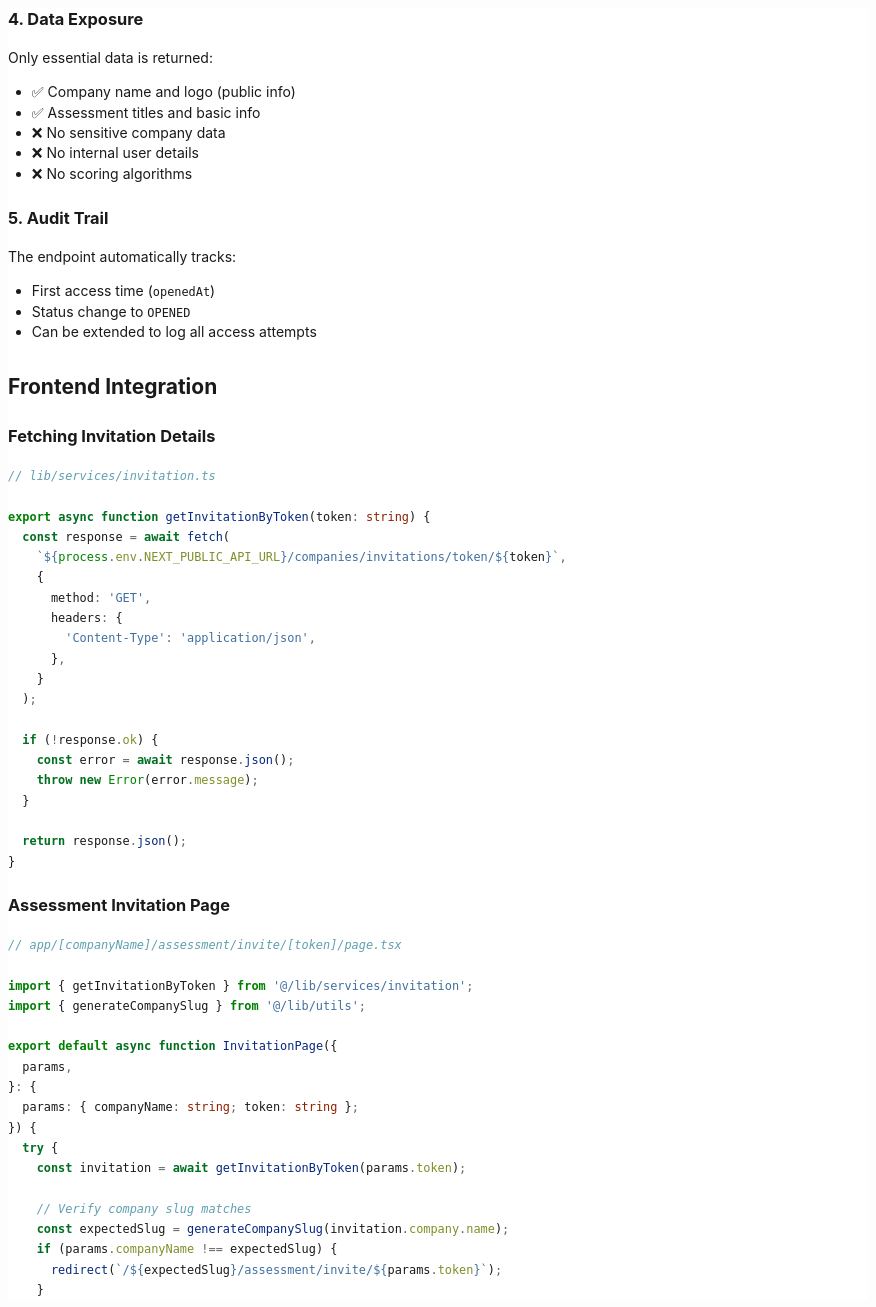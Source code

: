 ### 4. **Data Exposure**

Only essential data is returned:
- ✅ Company name and logo (public info)
- ✅ Assessment titles and basic info
- ❌ No sensitive company data
- ❌ No internal user details
- ❌ No scoring algorithms

### 5. **Audit Trail**

The endpoint automatically tracks:
- First access time (`openedAt`)
- Status change to `OPENED`
- Can be extended to log all access attempts

## Frontend Integration

### **Fetching Invitation Details**

```typescript
// lib/services/invitation.ts

export async function getInvitationByToken(token: string) {
  const response = await fetch(
    `${process.env.NEXT_PUBLIC_API_URL}/companies/invitations/token/${token}`,
    {
      method: 'GET',
      headers: {
        'Content-Type': 'application/json',
      },
    }
  );

  if (!response.ok) {
    const error = await response.json();
    throw new Error(error.message);
  }

  return response.json();
}
```

### **Assessment Invitation Page**

```typescript
// app/[companyName]/assessment/invite/[token]/page.tsx

import { getInvitationByToken } from '@/lib/services/invitation';
import { generateCompanySlug } from '@/lib/utils';

export default async function InvitationPage({
  params,
}: {
  params: { companyName: string; token: string };
}) {
  try {
    const invitation = await getInvitationByToken(params.token);
    
    // Verify company slug matches
    const expectedSlug = generateCompanySlug(invitation.company.name);
    if (params.companyName !== expectedSlug) {
      redirect(`/${expectedSlug}/assessment/invite/${params.token}`);
    }
```